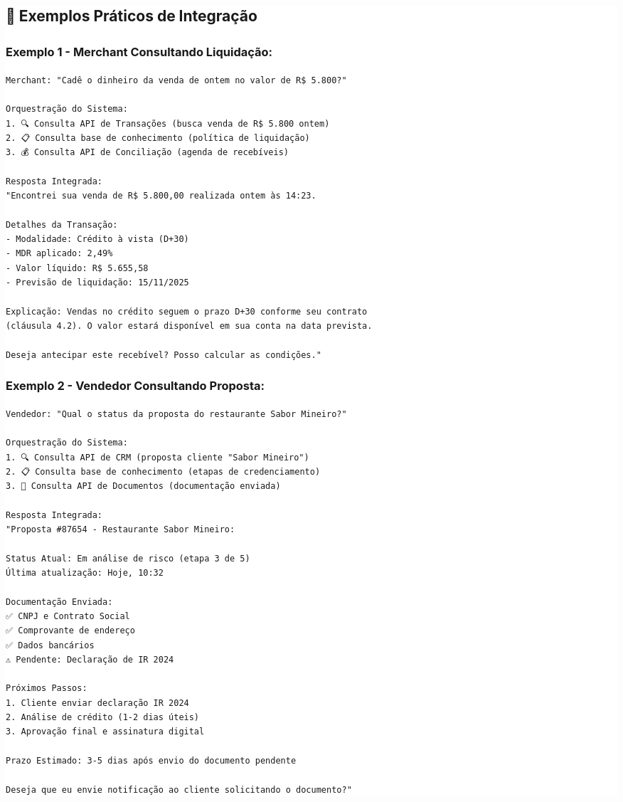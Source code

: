 ## 🚀 Exemplos Práticos de Integração

### Exemplo 1 - Merchant Consultando Liquidação:

```
Merchant: "Cadê o dinheiro da venda de ontem no valor de R$ 5.800?"

Orquestração do Sistema:
1. 🔍 Consulta API de Transações (busca venda de R$ 5.800 ontem)
2. 📋 Consulta base de conhecimento (política de liquidação)
3. 💰 Consulta API de Conciliação (agenda de recebíveis)

Resposta Integrada:
"Encontrei sua venda de R$ 5.800,00 realizada ontem às 14:23.

Detalhes da Transação:
- Modalidade: Crédito à vista (D+30)
- MDR aplicado: 2,49%
- Valor líquido: R$ 5.655,58
- Previsão de liquidação: 15/11/2025

Explicação: Vendas no crédito seguem o prazo D+30 conforme seu contrato
(cláusula 4.2). O valor estará disponível em sua conta na data prevista.

Deseja antecipar este recebível? Posso calcular as condições."
```

### Exemplo 2 - Vendedor Consultando Proposta:

```
Vendedor: "Qual o status da proposta do restaurante Sabor Mineiro?"

Orquestração do Sistema:
1. 🔍 Consulta API de CRM (proposta cliente "Sabor Mineiro")
2. 📋 Consulta base de conhecimento (etapas de credenciamento)
3. 📄 Consulta API de Documentos (documentação enviada)

Resposta Integrada:
"Proposta #87654 - Restaurante Sabor Mineiro:

Status Atual: Em análise de risco (etapa 3 de 5)
Última atualização: Hoje, 10:32

Documentação Enviada:
✅ CNPJ e Contrato Social
✅ Comprovante de endereço
✅ Dados bancários
⚠️ Pendente: Declaração de IR 2024

Próximos Passos:
1. Cliente enviar declaração IR 2024
2. Análise de crédito (1-2 dias úteis)
3. Aprovação final e assinatura digital

Prazo Estimado: 3-5 dias após envio do documento pendente

Deseja que eu envie notificação ao cliente solicitando o documento?"
```
